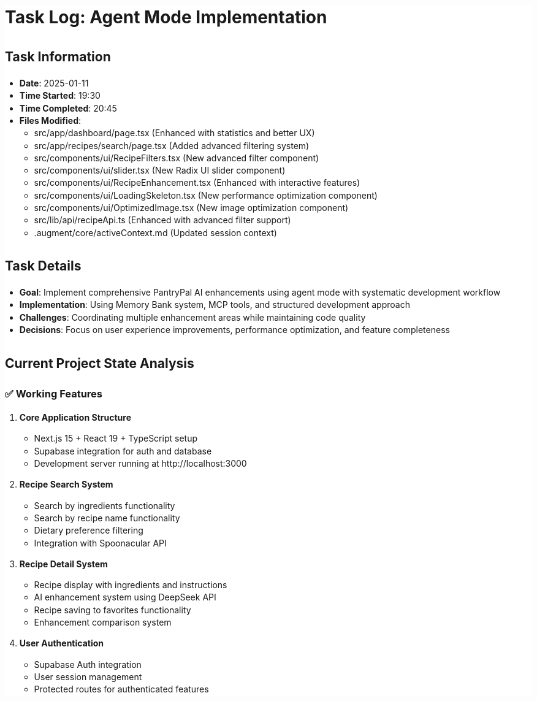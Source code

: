# Task Log: Agent Mode Implementation

## Task Information
- **Date**: 2025-01-11
- **Time Started**: 19:30
- **Time Completed**: 20:45
- **Files Modified**:
  - src/app/dashboard/page.tsx (Enhanced with statistics and better UX)
  - src/app/recipes/search/page.tsx (Added advanced filtering system)
  - src/components/ui/RecipeFilters.tsx (New advanced filter component)
  - src/components/ui/slider.tsx (New Radix UI slider component)
  - src/components/ui/RecipeEnhancement.tsx (Enhanced with interactive features)
  - src/components/ui/LoadingSkeleton.tsx (New performance optimization component)
  - src/components/ui/OptimizedImage.tsx (New image optimization component)
  - src/lib/api/recipeApi.ts (Enhanced with advanced filter support)
  - .augment/core/activeContext.md (Updated session context)

## Task Details
- **Goal**: Implement comprehensive PantryPal AI enhancements using agent mode with systematic development workflow
- **Implementation**: Using Memory Bank system, MCP tools, and structured development approach
- **Challenges**: Coordinating multiple enhancement areas while maintaining code quality
- **Decisions**: Focus on user experience improvements, performance optimization, and feature completeness

## Current Project State Analysis

### ✅ Working Features
1. **Core Application Structure**
   - Next.js 15 + React 19 + TypeScript setup
   - Supabase integration for auth and database
   - Development server running at http://localhost:3000

2. **Recipe Search System**
   - Search by ingredients functionality
   - Search by recipe name functionality
   - Dietary preference filtering
   - Integration with Spoonacular API

3. **Recipe Detail System**
   - Recipe display with ingredients and instructions
   - AI enhancement system using DeepSeek API
   - Recipe saving to favorites functionality
   - Enhancement comparison system

4. **User Authentication**
   - Supabase Auth integration
   - User session management
   - Protected routes for authenticated features
